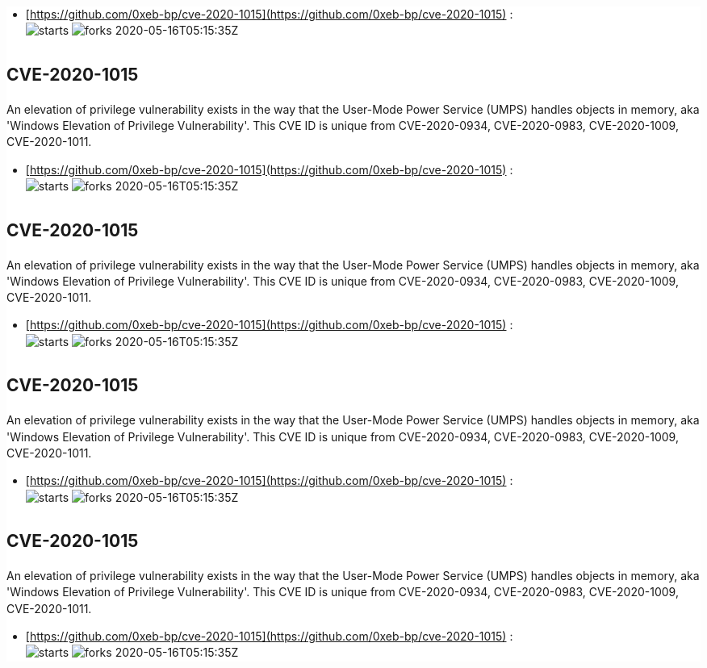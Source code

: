 - [https://github.com/0xeb-bp/cve-2020-1015](https://github.com/0xeb-bp/cve-2020-1015) :  
![starts](https://img.shields.io/github/stars/0xeb-bp/cve-2020-1015.svg) 
![forks](https://img.shields.io/github/forks/0xeb-bp/cve-2020-1015.svg) 
2020-05-16T05:15:35Z

## CVE-2020-1015
 An elevation of privilege vulnerability exists in the way that the User-Mode Power Service (UMPS) handles objects in memory, aka 'Windows Elevation of Privilege Vulnerability'. This CVE ID is unique from CVE-2020-0934, CVE-2020-0983, CVE-2020-1009, CVE-2020-1011.

- [https://github.com/0xeb-bp/cve-2020-1015](https://github.com/0xeb-bp/cve-2020-1015) :  
![starts](https://img.shields.io/github/stars/0xeb-bp/cve-2020-1015.svg) 
![forks](https://img.shields.io/github/forks/0xeb-bp/cve-2020-1015.svg) 
2020-05-16T05:15:35Z

## CVE-2020-1015
 An elevation of privilege vulnerability exists in the way that the User-Mode Power Service (UMPS) handles objects in memory, aka 'Windows Elevation of Privilege Vulnerability'. This CVE ID is unique from CVE-2020-0934, CVE-2020-0983, CVE-2020-1009, CVE-2020-1011.

- [https://github.com/0xeb-bp/cve-2020-1015](https://github.com/0xeb-bp/cve-2020-1015) :  
![starts](https://img.shields.io/github/stars/0xeb-bp/cve-2020-1015.svg) 
![forks](https://img.shields.io/github/forks/0xeb-bp/cve-2020-1015.svg) 
2020-05-16T05:15:35Z

## CVE-2020-1015
 An elevation of privilege vulnerability exists in the way that the User-Mode Power Service (UMPS) handles objects in memory, aka 'Windows Elevation of Privilege Vulnerability'. This CVE ID is unique from CVE-2020-0934, CVE-2020-0983, CVE-2020-1009, CVE-2020-1011.

- [https://github.com/0xeb-bp/cve-2020-1015](https://github.com/0xeb-bp/cve-2020-1015) :  
![starts](https://img.shields.io/github/stars/0xeb-bp/cve-2020-1015.svg) 
![forks](https://img.shields.io/github/forks/0xeb-bp/cve-2020-1015.svg) 
2020-05-16T05:15:35Z

## CVE-2020-1015
 An elevation of privilege vulnerability exists in the way that the User-Mode Power Service (UMPS) handles objects in memory, aka 'Windows Elevation of Privilege Vulnerability'. This CVE ID is unique from CVE-2020-0934, CVE-2020-0983, CVE-2020-1009, CVE-2020-1011.

- [https://github.com/0xeb-bp/cve-2020-1015](https://github.com/0xeb-bp/cve-2020-1015) :  
![starts](https://img.shields.io/github/stars/0xeb-bp/cve-2020-1015.svg) 
![forks](https://img.shields.io/github/forks/0xeb-bp/cve-2020-1015.svg) 
2020-05-16T05:15:35Z
